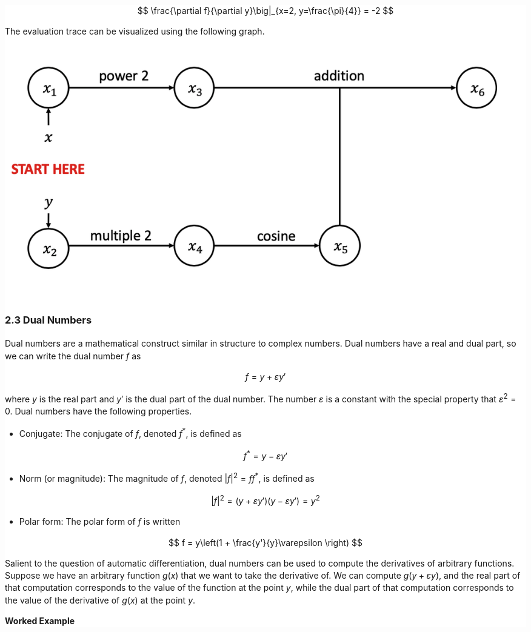 $$ \frac{\partial f}{\partial y}\big|_{x=2, y=\frac{\pi}{4}} = -2 $$

The evaluation trace can be visualized using the following graph.

![Computational Graph](./m1_image/bg_graph.png)

### 2.3 Dual Numbers

Dual numbers are a mathematical construct similar in structure to complex numbers. Dual numbers have a real and dual part, so we can write the dual number $f$ as

$$ f = y + \varepsilon y' $$

where $y$ is the real part and $y'$ is the dual part of the dual number. The number $\varepsilon$ is a constant with the special property that $\varepsilon^2 = 0$. Dual numbers have the following properties.

- Conjugate: The conjugate of $f$, denoted $f^*$, is defined as

$$ f^* = y - \varepsilon y' $$

- Norm (or magnitude): The magnitude of $f$, denoted $|f|^2 = ff^*$, is defined as

$$ |f|^2 = (y + \varepsilon y')(y - \varepsilon y') = y^2 $$

- Polar form: The polar form of $f$ is written

$$ f = y\left(1 + \frac{y'}{y}\varepsilon \right) $$

Salient to the question of automatic differentiation, dual numbers can be used to compute the derivatives of arbitrary functions. Suppose we have an arbitrary function $g(x)$ that we want to take the derivative of. We can compute $g(y + \varepsilon y)$, and the real part of that computation corresponds to the value of the function at the point $y$, while the dual part of that computation corresponds to the value of the derivative of $g(x)$ at the point $y$.

**Worked Example**
